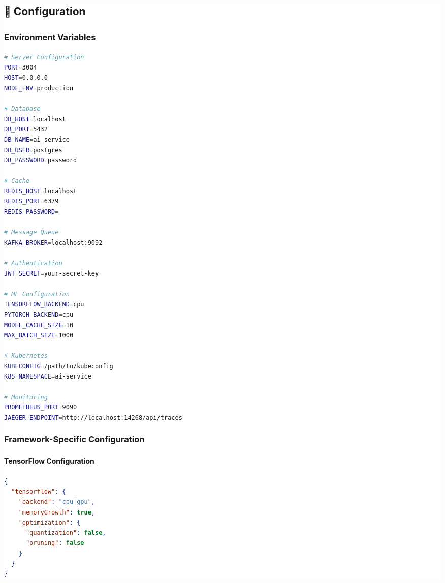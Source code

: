 ## 🔧 Configuration

### Environment Variables
```bash
# Server Configuration
PORT=3004
HOST=0.0.0.0
NODE_ENV=production

# Database
DB_HOST=localhost
DB_PORT=5432
DB_NAME=ai_service
DB_USER=postgres
DB_PASSWORD=password

# Cache
REDIS_HOST=localhost
REDIS_PORT=6379
REDIS_PASSWORD=

# Message Queue
KAFKA_BROKER=localhost:9092

# Authentication
JWT_SECRET=your-secret-key

# ML Configuration
TENSORFLOW_BACKEND=cpu
PYTORCH_BACKEND=cpu
MODEL_CACHE_SIZE=10
MAX_BATCH_SIZE=1000

# Kubernetes
KUBECONFIG=/path/to/kubeconfig
K8S_NAMESPACE=ai-service

# Monitoring
PROMETHEUS_PORT=9090
JAEGER_ENDPOINT=http://localhost:14268/api/traces
```

### Framework-Specific Configuration

#### TensorFlow Configuration
```json
{
  "tensorflow": {
    "backend": "cpu|gpu",
    "memoryGrowth": true,
    "optimization": {
      "quantization": false,
      "pruning": false
    }
  }
}
```
